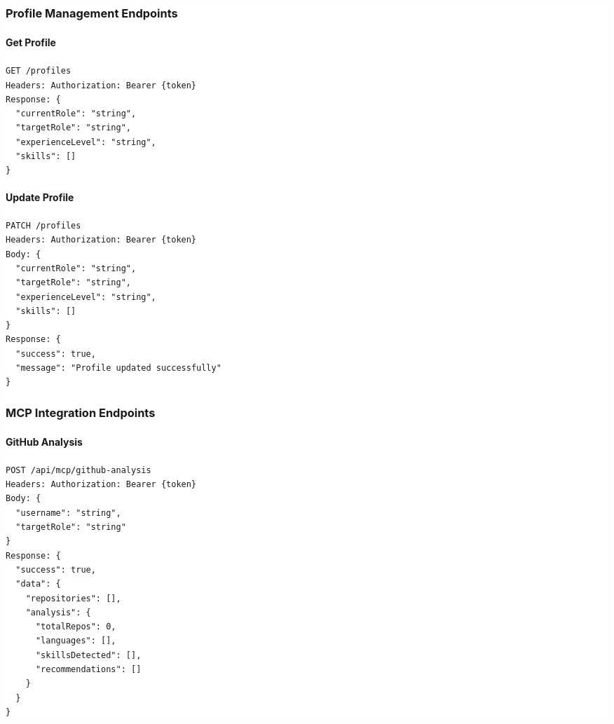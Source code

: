 ### **Profile Management Endpoints**

#### **Get Profile**
```
GET /profiles
Headers: Authorization: Bearer {token}
Response: {
  "currentRole": "string",
  "targetRole": "string",
  "experienceLevel": "string",
  "skills": []
}
```

#### **Update Profile**
```
PATCH /profiles
Headers: Authorization: Bearer {token}
Body: {
  "currentRole": "string",
  "targetRole": "string",
  "experienceLevel": "string",
  "skills": []
}
Response: {
  "success": true,
  "message": "Profile updated successfully"
}
```

### **MCP Integration Endpoints**

#### **GitHub Analysis**
```
POST /api/mcp/github-analysis
Headers: Authorization: Bearer {token}
Body: {
  "username": "string",
  "targetRole": "string"
}
Response: {
  "success": true,
  "data": {
    "repositories": [],
    "analysis": {
      "totalRepos": 0,
      "languages": [],
      "skillsDetected": [],
      "recommendations": []
    }
  }
}
```
